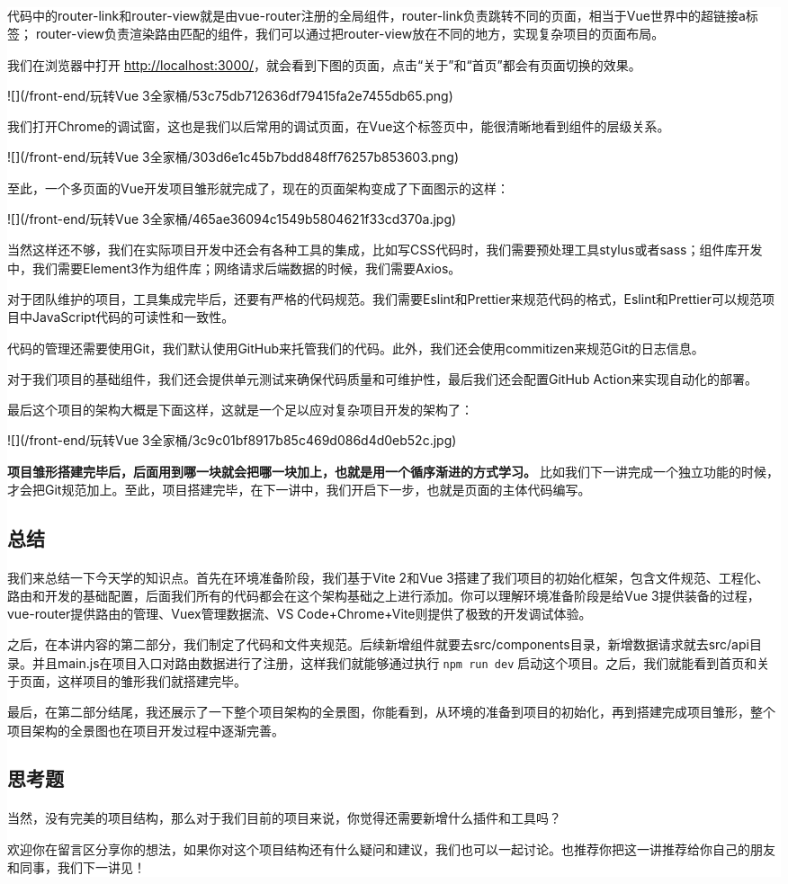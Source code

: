 代码中的router-link和router-view就是由vue-router注册的全局组件，router-link负责跳转不同的页面，相当于Vue世界中的超链接a标签； router-view负责渲染路由匹配的组件，我们可以通过把router-view放在不同的地方，实现复杂项目的页面布局。

我们在浏览器中打开 [http://localhost:3000/](http://localhost:3000/)，就会看到下图的页面，点击“关于”和“首页”都会有页面切换的效果。

![](/front-end/玩转Vue 3全家桶/53c75db712636df79415fa2e7455db65.png)

我们打开Chrome的调试窗，这也是我们以后常用的调试页面，在Vue这个标签页中，能很清晰地看到组件的层级关系。

![](/front-end/玩转Vue 3全家桶/303d6e1c45b7bdd848ff76257b853603.png)

至此，一个多页面的Vue开发项目雏形就完成了，现在的页面架构变成了下面图示的这样：

![](/front-end/玩转Vue 3全家桶/465ae36094c1549b5804621f33cd370a.jpg)

当然这样还不够，我们在实际项目开发中还会有各种工具的集成，比如写CSS代码时，我们需要预处理工具stylus或者sass；组件库开发中，我们需要Element3作为组件库；网络请求后端数据的时候，我们需要Axios。

对于团队维护的项目，工具集成完毕后，还要有严格的代码规范。我们需要Eslint和Prettier来规范代码的格式，Eslint和Prettier可以规范项目中JavaScript代码的可读性和一致性。

代码的管理还需要使用Git，我们默认使用GitHub来托管我们的代码。此外，我们还会使用commitizen来规范Git的日志信息。

对于我们项目的基础组件，我们还会提供单元测试来确保代码质量和可维护性，最后我们还会配置GitHub Action来实现自动化的部署。

最后这个项目的架构大概是下面这样，这就是一个足以应对复杂项目开发的架构了：

![](/front-end/玩转Vue 3全家桶/3c9c01bf8917b85c469d086d4d0eb52c.jpg)

**项目雏形搭建完毕后，后面用到哪一块就会把哪一块加上，也就是用一个循序渐进的方式学习。** 比如我们下一讲完成一个独立功能的时候，才会把Git规范加上。至此，项目搭建完毕，在下一讲中，我们开启下一步，也就是页面的主体代码编写。

## 总结

我们来总结一下今天学的知识点。首先在环境准备阶段，我们基于Vite 2和Vue 3搭建了我们项目的初始化框架，包含文件规范、工程化、路由和开发的基础配置，后面我们所有的代码都会在这个架构基础之上进行添加。你可以理解环境准备阶段是给Vue 3提供装备的过程，vue-router提供路由的管理、Vuex管理数据流、VS Code+Chrome+Vite则提供了极致的开发调试体验。

之后，在本讲内容的第二部分，我们制定了代码和文件夹规范。后续新增组件就要去src/components目录，新增数据请求就去src/api目录。并且main.js在项目入口对路由数据进行了注册，这样我们就能够通过执行 `npm run dev` 启动这个项目。之后，我们就能看到首页和关于页面，这样项目的雏形我们就搭建完毕。

最后，在第二部分结尾，我还展示了一下整个项目架构的全景图，你能看到，从环境的准备到项目的初始化，再到搭建完成项目雏形，整个项目架构的全景图也在项目开发过程中逐渐完善。

## **思考题**

当然，没有完美的项目结构，那么对于我们目前的项目来说，你觉得还需要新增什么插件和工具吗？

欢迎你在留言区分享你的想法，如果你对这个项目结构还有什么疑问和建议，我们也可以一起讨论。也推荐你把这一讲推荐给你自己的朋友和同事，我们下一讲见！
